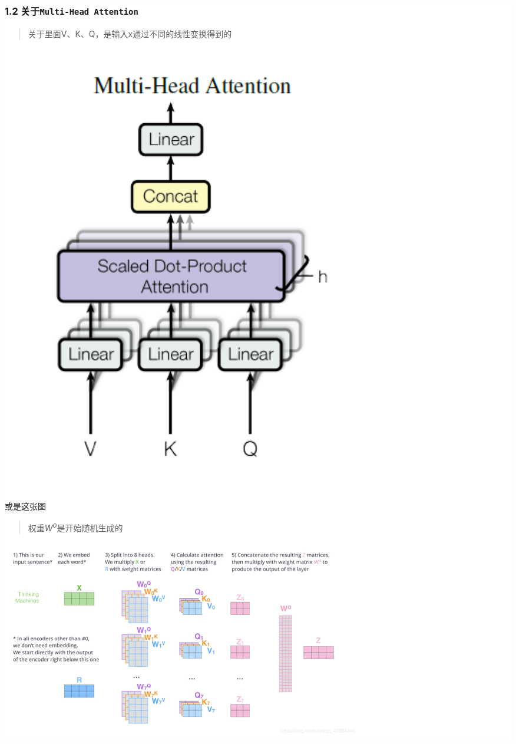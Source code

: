 

### 1.2 关于`Multi-Head Attention`

> 关于里面V、K、Q，是输入x通过不同的线性变换得到的

<img src="md_images/1-10.png" width=600>

或是这张图

> 权重$W^o$是开始随机生成的

<img src="md_images/1-2.png" width=600>
